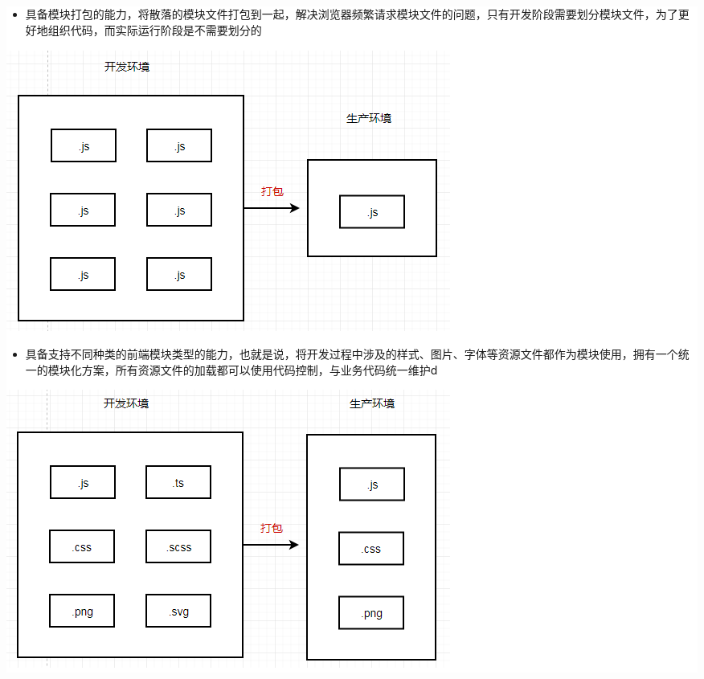 * 具备模块打包的能力，将散落的模块文件打包到一起，解决浏览器频繁请求模块文件的问题，只有开发阶段需要划分模块文件，为了更好地组织代码，而实际运行阶段是不需要划分的

![问题2](https://github.com/yuyuyuzhang/Blog/blob/master/images/%E5%89%8D%E7%AB%AF%E5%B7%A5%E7%A8%8B%E5%8C%96/%E5%89%8D%E7%AB%AF%E6%A8%A1%E5%9D%97%E5%8C%96/%E5%89%8D%E7%AB%AF%E6%A8%A1%E5%9D%97%E5%8C%96/%E5%89%8D%E7%AB%AF%E6%A8%A1%E5%9D%97%E5%8C%96-%E9%97%AE%E9%A2%982.png)

* 具备支持不同种类的前端模块类型的能力，也就是说，将开发过程中涉及的样式、图片、字体等资源文件都作为模块使用，拥有一个统一的模块化方案，所有资源文件的加载都可以使用代码控制，与业务代码统一维护d

![问题3](https://github.com/yuyuyuzhang/Blog/blob/master/images/%E5%89%8D%E7%AB%AF%E5%B7%A5%E7%A8%8B%E5%8C%96/%E5%89%8D%E7%AB%AF%E6%A8%A1%E5%9D%97%E5%8C%96/%E5%89%8D%E7%AB%AF%E6%A8%A1%E5%9D%97%E5%8C%96/%E5%89%8D%E7%AB%AF%E6%A8%A1%E5%9D%97%E5%8C%96-%E9%97%AE%E9%A2%983.png)
